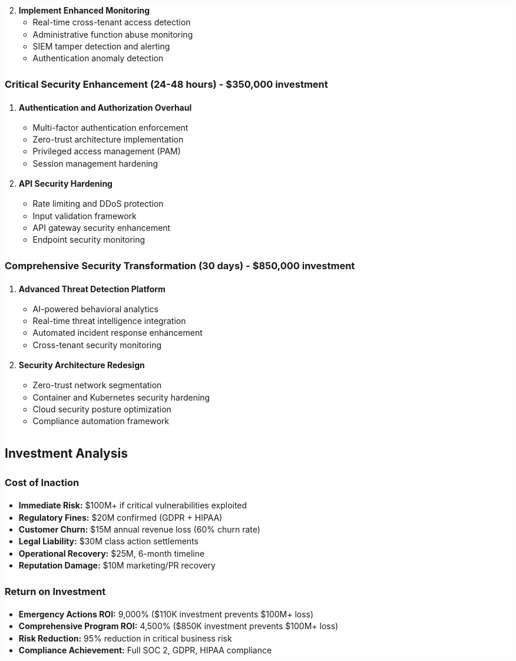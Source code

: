 2. **Implement Enhanced Monitoring**
   - Real-time cross-tenant access detection
   - Administrative function abuse monitoring
   - SIEM tamper detection and alerting
   - Authentication anomaly detection

### Critical Security Enhancement (24-48 hours) - $350,000 investment

1. **Authentication and Authorization Overhaul**
   - Multi-factor authentication enforcement
   - Zero-trust architecture implementation
   - Privileged access management (PAM)
   - Session management hardening

2. **API Security Hardening**
   - Rate limiting and DDoS protection
   - Input validation framework
   - API gateway security enhancement
   - Endpoint security monitoring

### Comprehensive Security Transformation (30 days) - $850,000 investment

1. **Advanced Threat Detection Platform**
   - AI-powered behavioral analytics
   - Real-time threat intelligence integration
   - Automated incident response enhancement
   - Cross-tenant security monitoring

2. **Security Architecture Redesign**
   - Zero-trust network segmentation
   - Container and Kubernetes security hardening
   - Cloud security posture optimization
   - Compliance automation framework

## Investment Analysis

### Cost of Inaction
- **Immediate Risk:** $100M+ if critical vulnerabilities exploited
- **Regulatory Fines:** $20M confirmed (GDPR + HIPAA)
- **Customer Churn:** $15M annual revenue loss (60% churn rate)
- **Legal Liability:** $30M class action settlements
- **Operational Recovery:** $25M, 6-month timeline
- **Reputation Damage:** $10M marketing/PR recovery

### Return on Investment
- **Emergency Actions ROI:** 9,000% ($110K investment prevents $100M+ loss)
- **Comprehensive Program ROI:** 4,500% ($850K investment prevents $100M+ loss)
- **Risk Reduction:** 95% reduction in critical business risk
- **Compliance Achievement:** Full SOC 2, GDPR, HIPAA compliance
